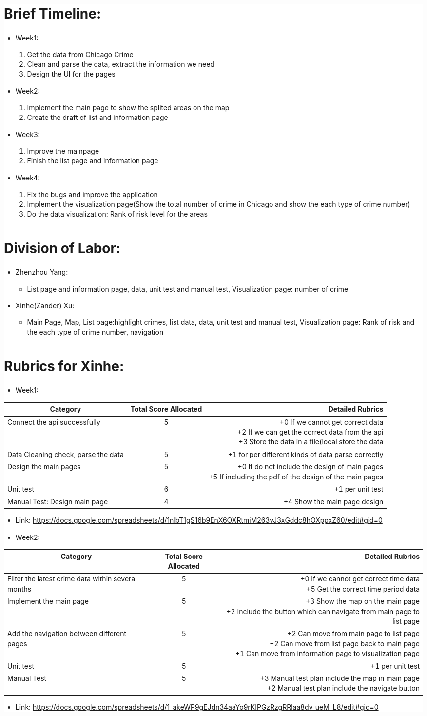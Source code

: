 # Brief Timeline:
  
  * Week1:
    1. Get the data from Chicago Crime 
    2. Clean and parse the data, extract the information we need 
    3. Design the UI for the pages

  * Week2:
    1. Implement the main page to show the splited areas on the map
    2. Create the draft of list and information page

  * Week3:
    1. Improve the mainpage
    2. Finish the list page and information page

  * Week4:
    1. Fix the bugs and improve the application
    2. Implement the visualization page(Show the total number of crime in Chicago and show the each type of crime number)
    3. Do the data visualization: Rank of risk level for the areas

# Division of Labor:	

* Zhenzhou Yang: 
  * List page and information page, data, unit test and manual test, Visualization page: number of crime

* Xinhe(Zander) Xu:
  * Main Page, Map, List page:highlight crimes, list data, data, unit test and manual test, Visualization page: Rank of risk and the each type of crime number, navigation

# Rubrics for Xinhe:

* Week1:

| Category | Total Score Allocated | Detailed Rubrics |
| ------------- |:-------------:| -----:|
| Connect the api successfully | 5 | +0 If we cannot get correct data <br>+2 If we can get the correct data from the api<br>+3 Store the data in a file(local store the data |
| Data Cleaning check, parse the data | 5 | +1 for per different kinds of data parse correctly |
| Design the main pages | 5 | +0 If do not include the design of main pages<br>+5 If including the pdf of the design of the main pages|
| Unit test | 6 | +1 per unit test |
| Manual Test: Design main page | 4 | +4 Show the main page design |
* Link: https://docs.google.com/spreadsheets/d/1nlbT1gS16b9EnX6OXRtmiM263vJ3xGddc8hOXppxZ60/edit#gid=0

* Week2:

| Category | Total Score Allocated | Detailed Rubrics |
| ------------- |:-------------:| -----:|
| Filter the latest crime data within several months | 5 | +0 If we cannot get correct time data <br>+5 Get the correct time period data|
| Implement the main page | 5 | +3 Show the map on the main page <br> +2 Include the button which can navigate from main page to list page |
| Add the navigation between different pages| 5 | +2 Can move from main page to list page<br>+2 Can move from list page back to main page<br>+1 Can move from information page to visualization page|
| Unit test | 5 | +1 per unit test |
| Manual Test| 5 | +3 Manual test plan include the map in main page <br> +2 Manual test plan include the navigate button|
* Link: https://docs.google.com/spreadsheets/d/1_akeWP9gEJdn34aaYo9rKIPGzRzgRRlaa8dv_ueM_L8/edit#gid=0
